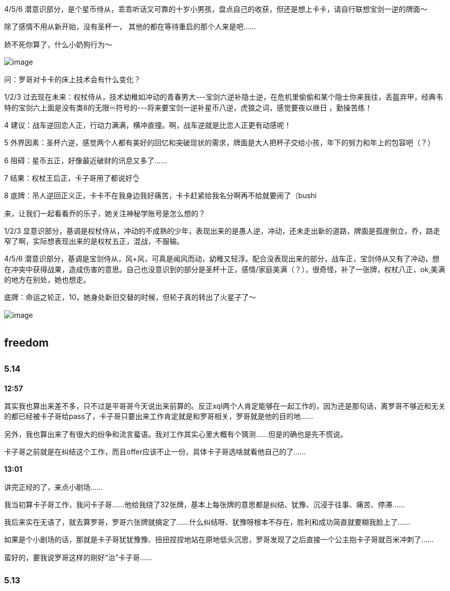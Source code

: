 4/5/6 潜意识部分，是个星币侍从，乖乖听话又可靠的十岁小男孩，盘点自己的收获，但还是想上卡卡，请自行联想宝剑一逆的牌面～

除了感情不用从新开始，没有圣杯一， 其他的都在等待重启的那个人来是吧……

娇不死你算了，什么小奶狗行为～

![image](https://github.com/Midwarts/PIC-KPL/blob/main/749f982825c879ea7949984585f52955.jpeg)

问：罗哥对卡卡的床上技术会有什么变化？

1/2/3 过去现在未来：权杖侍从，技术幼稚如冲动的青春男大---宝剑六逆补隐士逆，在危机里偷偷和某个隐士你来我往，丢盔弃甲，经典韦特的宝剑六上面是没有类8的无限♾️符号的---将来要宝剑一逆补星币八逆，虎狼之词，感觉要夜以继日 ，勤操苦练！

4 建议：战车逆回恋人正，行动力满满，横冲直撞。啊，战车逆就是比恋人正更有动感呢！

5 外界因素：圣杯六逆，感觉两个人都有美好的回忆和突破现状的需求，牌面是大人把杯子交给小孩，年下的努力和年上的包容吧（？）

6 阻碍：星币五正，好像最近破财的讯息又多了……

7 结果：权杖王后正，卡子哥用了都说好👌

8 底牌：吊人逆回正义正，卡卡不在我身边我好痛苦，卡卡赶紧给我名分啊再不给就要闹了（bushi

来，让我们一起看看乔的乐子，她关注神秘学账号是怎么想的？

1/2/3 显意识部分，基调是权杖侍从，冲动的不成熟的少年，表现出来的是愚人逆，冲动，还未走出新的道路，牌面是孤崖倒立，乔，路走窄了啊，实际想表现出来的是权杖五正，混战，不服输。

4/5/6 潜意识部分，基调是宝剑侍从，风+风，可真是闻风而动，幼稚又轻浮。配合没表现出来的部分，战车正，宝剑侍从又有了冲动，想在冲突中获得战果，造成伤害的意思。自己也没意识到的部分是圣杯十正，感情/家庭美满（？），很奇怪，补了一张牌，权杖八正，ok,美满的地方在别处，她也想走。

底牌：命运之轮正，10，她身处新旧交替的时候，但轮子真的转出了火星子了～

![image](https://github.com/Midwarts/PIC-KPL/blob/main/d32f3b63684651bc4f5d3a1a3d45894d.jpeg)

## freedom

### 5.14

**12:57**

其实我也算出来差不多，只不过是平哥哥今天说出来前算的。反正xql两个人肯定能够在一起工作的，因为还是那句话，离罗哥不够近和无关的都已经被卡子哥给pass了，卡子哥只要出来工作肯定就是和罗哥相关，罗哥就是他的目的地……

另外，我也算出来了有很大的纷争和流言蜚语。我对工作其实心里大概有个猜测……但是的确也是先不慌说。

卡子哥之前就是在纠结这个工作，而且offer应该不止一份，具体卡子哥选啥就看他自己的了……

**13:01**

讲完正经的了，来点小剧场……

我当初算卡子哥工作，我问卡子哥……他给我绕了32张牌，基本上每张牌的意思都是纠结、犹豫、沉浸于往事、痛苦、停滞……

我后来实在无语了，就去算罗哥，罗哥六张牌就搞定了……什么纠结呀、犹豫呀根本不存在，胜利和成功简直就要糊我脸上了……

如果是个小剧场的话，那就是卡子哥犹犹豫豫、扭扭捏捏地站在原地低头沉思，罗哥发现了之后直接一个公主抱卡子哥就百米冲刺了……

蛮好的，要我说罗哥这样的刚好“治”卡子哥……

### 5.13
